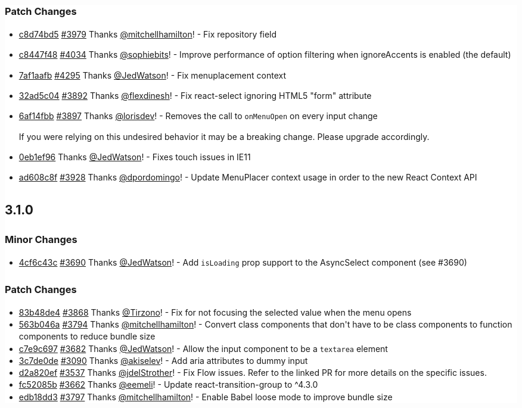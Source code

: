 ### Patch Changes

- [c8d74bd5](https://github.com/JedWatson/react-select/commit/c8d74bd5710b1db6736837fb4334a59e46614a27) [#3979](https://github.com/JedWatson/react-select/pull/3979) Thanks [@mitchellhamilton](https://github.com/mitchellhamilton)! - Fix repository field

- [c8447f48](https://github.com/JedWatson/react-select/commit/c8447f480f8b9ca04386bee08e8d3a6fbb4f07c8) [#4034](https://github.com/JedWatson/react-select/pull/4034) Thanks [@sophiebits](https://github.com/sophiebits)! - Improve performance of option filtering when ignoreAccents is enabled (the default)

- [7af1aafb](https://github.com/JedWatson/react-select/commit/7af1aafb2314db02544b7970784b868e97ec4824) [#4295](https://github.com/JedWatson/react-select/pull/4295) Thanks [@JedWatson](https://github.com/JedWatson)! - Fix menuplacement context

- [32ad5c04](https://github.com/JedWatson/react-select/commit/32ad5c040bdd96cd1ca71010c2558842d684629c) [#3892](https://github.com/JedWatson/react-select/pull/3892) Thanks [@flexdinesh](https://github.com/flexdinesh)! - Fix react-select ignoring HTML5 "form" attribute

- [6af14fbb](https://github.com/JedWatson/react-select/commit/6af14fbbc8ab42f2d17721732c9fe221d47c9e30) [#3897](https://github.com/JedWatson/react-select/pull/3897) Thanks [@lorisdev](https://github.com/lorisdev)! - Removes the call to `onMenuOpen` on every input change

  If you were relying on this undesired behavior it may be a breaking change.
  Please upgrade accordingly.

- [0eb1ef96](https://github.com/JedWatson/react-select/commit/0eb1ef9625de907fddaf29516cec3bd93bf9c5f7) Thanks [@JedWatson](https://github.com/JedWatson)! - Fixes touch issues in IE11

- [ad608c8f](https://github.com/JedWatson/react-select/commit/ad608c8f1f445e70a082bae755dd30bda5b5f205) [#3928](https://github.com/JedWatson/react-select/pull/3928) Thanks [@dpordomingo](https://github.com/dpordomingo)! - Update MenuPlacer context usage in order to the new React Context API

## 3.1.0

### Minor Changes

- [4cf6c43c](https://github.com/JedWatson/react-select/commit/4cf6c43cc17a01b043fb60b33cad355d433fdf8c) [#3690](https://github.com/JedWatson/react-select/pull/3690) Thanks [@JedWatson](https://github.com/JedWatson)! - Add `isLoading` prop support to the AsyncSelect component (see #3690)

### Patch Changes

- [83b48de4](https://github.com/JedWatson/react-select/commit/83b48de4a18263b361744fc5e89d9b9845b26e4f) [#3868](https://github.com/JedWatson/react-select/pull/3868) Thanks [@Tirzono](https://github.com/Tirzono)! - Fix for not focusing the selected value when the menu opens
- [563b046a](https://github.com/JedWatson/react-select/commit/563b046a57a94c47950e62cedc4ce1c489f19f91) [#3794](https://github.com/JedWatson/react-select/pull/3794) Thanks [@mitchellhamilton](https://github.com/mitchellhamilton)! - Convert class components that don't have to be class components to function components to reduce bundle size
- [c7e9c697](https://github.com/JedWatson/react-select/commit/c7e9c697dada15ce3ff9a767bf914ad890080433) [#3682](https://github.com/JedWatson/react-select/pull/3682) Thanks [@JedWatson](https://github.com/JedWatson)! - Allow the input component to be a `textarea` element
- [3c7de0de](https://github.com/JedWatson/react-select/commit/3c7de0de52826fe74d303a01475c43fe88256156) [#3090](https://github.com/JedWatson/react-select/pull/3090) Thanks [@akiselev](https://github.com/akiselev)! - Add aria attributes to dummy input
- [d2a820ef](https://github.com/JedWatson/react-select/commit/d2a820efc70835adf864169eebc76947783a15e2) [#3537](https://github.com/JedWatson/react-select/pull/3537) Thanks [@jdelStrother](https://github.com/jdelStrother)! - Fix Flow issues. Refer to the linked PR for more details on the specific issues.
- [fc52085b](https://github.com/JedWatson/react-select/commit/fc52085b969b1b6f53adf29d52469db9560b828c) [#3662](https://github.com/JedWatson/react-select/pull/3662) Thanks [@eemeli](https://github.com/eemeli)! - Update react-transition-group to ^4.3.0
- [edb18dd3](https://github.com/JedWatson/react-select/commit/edb18dd3d65b8fbc342bde9e805c5e3293ab6e37) [#3797](https://github.com/JedWatson/react-select/pull/3797) Thanks [@mitchellhamilton](https://github.com/mitchellhamilton)! - Enable Babel loose mode to improve bundle size

